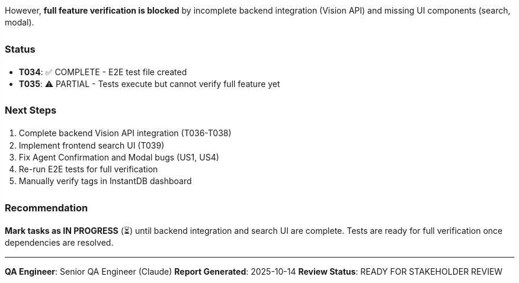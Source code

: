 However, **full feature verification is blocked** by incomplete backend integration (Vision API) and missing UI components (search, modal).

### Status
- **T034**: ✅ COMPLETE - E2E test file created
- **T035**: ⚠️ PARTIAL - Tests execute but cannot verify full feature yet

### Next Steps
1. Complete backend Vision API integration (T036-T038)
2. Implement frontend search UI (T039)
3. Fix Agent Confirmation and Modal bugs (US1, US4)
4. Re-run E2E tests for full verification
5. Manually verify tags in InstantDB dashboard

### Recommendation
**Mark tasks as IN PROGRESS** (⏳) until backend integration and search UI are complete. Tests are ready for full verification once dependencies are resolved.

---

**QA Engineer**: Senior QA Engineer (Claude)
**Report Generated**: 2025-10-14
**Review Status**: READY FOR STAKEHOLDER REVIEW
